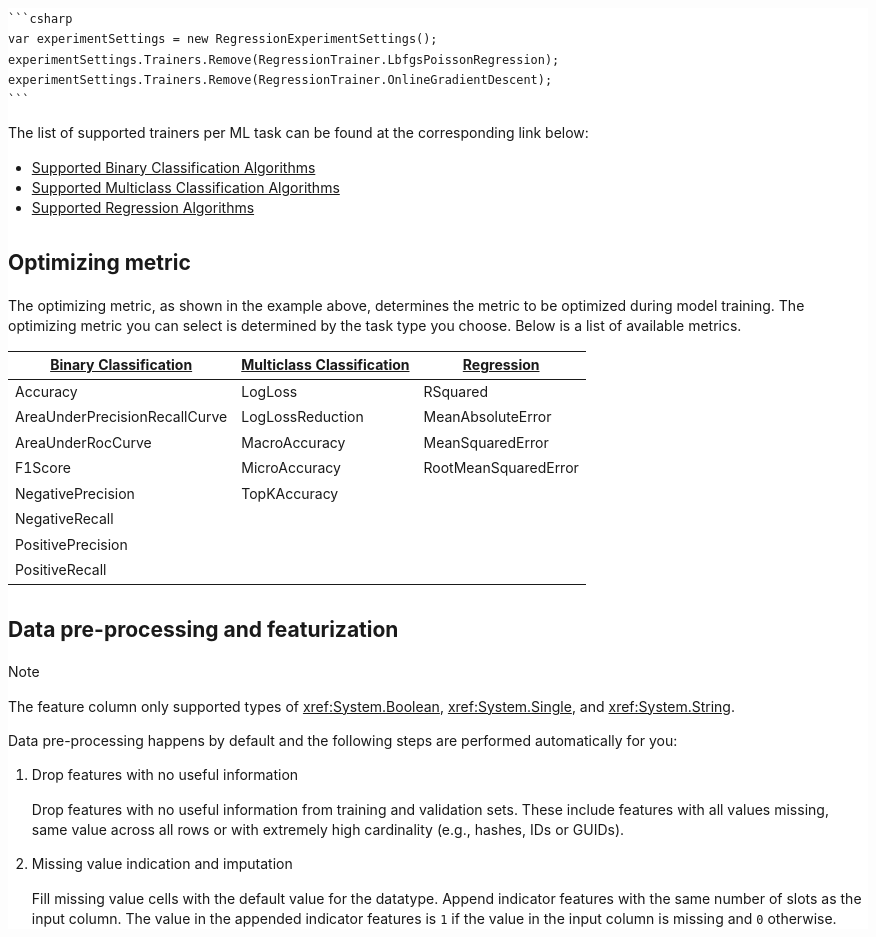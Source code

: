     ```csharp
    var experimentSettings = new RegressionExperimentSettings();
    experimentSettings.Trainers.Remove(RegressionTrainer.LbfgsPoissonRegression);
    experimentSettings.Trainers.Remove(RegressionTrainer.OnlineGradientDescent);
    ```

The list of supported trainers per ML task can be found at the corresponding link below:

* [Supported Binary Classification Algorithms](xref:Microsoft.ML.AutoML.BinaryClassificationTrainer)
* [Supported Multiclass Classification Algorithms](xref:Microsoft.ML.AutoML.MulticlassClassificationTrainer)
* [Supported Regression Algorithms](xref:Microsoft.ML.AutoML.RegressionTrainer)

## Optimizing metric

The optimizing metric, as shown in the example above, determines the metric to be optimized during model training. The optimizing metric you can select is determined by the task type you choose. Below is a list of available metrics.

|[Binary Classification](xref:Microsoft.ML.AutoML.BinaryClassificationMetric) | [Multiclass Classification](xref:Microsoft.ML.AutoML.MulticlassClassificationMetric) |[Regression](xref:Microsoft.ML.AutoML.RegressionMetric)
|-- |-- |--
|Accuracy| LogLoss | RSquared
|AreaUnderPrecisionRecallCurve | LogLossReduction | MeanAbsoluteError
|AreaUnderRocCurve | MacroAccuracy | MeanSquaredError
|F1Score | MicroAccuracy | RootMeanSquaredError
|NegativePrecision | TopKAccuracy
|NegativeRecall |
|PositivePrecision
|PositiveRecall

## Data pre-processing and featurization

> [!NOTE]
> The feature column only supported types of <xref:System.Boolean>, <xref:System.Single>, and <xref:System.String>.

Data pre-processing happens by default and the following steps are performed automatically for you:

1. Drop features with no useful information

    Drop features with no useful information from training and validation sets. These include features with all values missing, same value across all rows or with extremely high cardinality (e.g., hashes, IDs or GUIDs).

1. Missing value indication and imputation

    Fill missing value cells with the default value for the datatype. Append indicator features with the same number of slots as the input column. The value in the appended indicator features is `1` if the value in the input column is missing and `0` otherwise.

